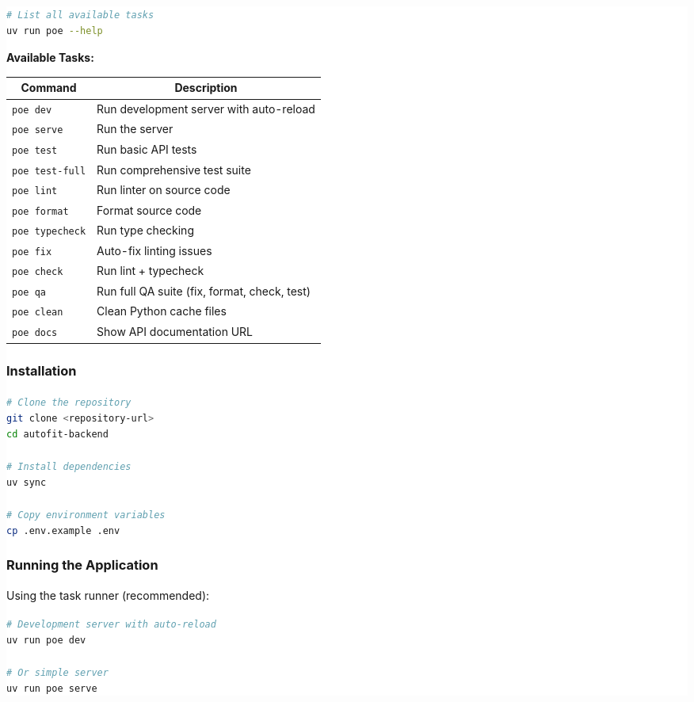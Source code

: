 ```bash
# List all available tasks
uv run poe --help
```

**Available Tasks:**

| Command | Description |
|---------|-------------|
| `poe dev` | Run development server with auto-reload |
| `poe serve` | Run the server |
| `poe test` | Run basic API tests |
| `poe test-full` | Run comprehensive test suite |
| `poe lint` | Run linter on source code |
| `poe format` | Format source code |
| `poe typecheck` | Run type checking |
| `poe fix` | Auto-fix linting issues |
| `poe check` | Run lint + typecheck |
| `poe qa` | Run full QA suite (fix, format, check, test) |
| `poe clean` | Clean Python cache files |
| `poe docs` | Show API documentation URL |

### Installation

```bash
# Clone the repository
git clone <repository-url>
cd autofit-backend

# Install dependencies
uv sync

# Copy environment variables
cp .env.example .env
```

### Running the Application

Using the task runner (recommended):
```bash
# Development server with auto-reload
uv run poe dev

# Or simple server
uv run poe serve
```
